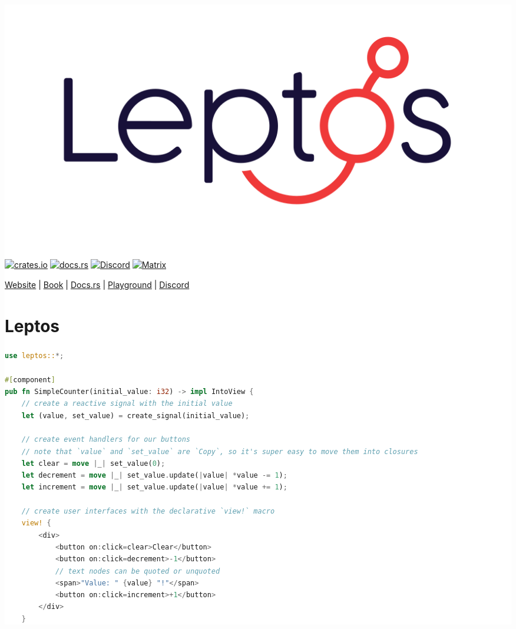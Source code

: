 <picture>
    <source srcset="https://raw.githubusercontent.com/leptos-rs/leptos/main/docs/logos/Leptos_logo_pref_dark_RGB.svg" media="(prefers-color-scheme: dark)">
    <img src="https://raw.githubusercontent.com/leptos-rs/leptos/main/docs/logos/Leptos_logo_RGB.svg" alt="Leptos Logo">
</picture>

[![crates.io](https://img.shields.io/crates/v/leptos.svg)](https://crates.io/crates/leptos)
[![docs.rs](https://docs.rs/leptos/badge.svg)](https://docs.rs/leptos)
[![Discord](https://img.shields.io/discord/1031524867910148188?color=%237289DA&label=discord)](https://discord.gg/YdRAhS7eQB)
[![Matrix](https://img.shields.io/badge/Matrix-leptos-grey?logo=matrix&labelColor=white&logoColor=black)](https://matrix.to/#/#leptos:matrix.org)

[Website](https://leptos.dev) | [Book](https://leptos-rs.github.io/leptos/) | [Docs.rs](https://docs.rs/leptos/latest/leptos/) | [Playground](https://codesandbox.io/p/sandbox/leptos-rtfggt?file=%2Fsrc%2Fmain.rs%3A1%2C1) | [Discord](https://discord.gg/YdRAhS7eQB)

# Leptos

```rust
use leptos::*;

#[component]
pub fn SimpleCounter(initial_value: i32) -> impl IntoView {
    // create a reactive signal with the initial value
    let (value, set_value) = create_signal(initial_value);

    // create event handlers for our buttons
    // note that `value` and `set_value` are `Copy`, so it's super easy to move them into closures
    let clear = move |_| set_value(0);
    let decrement = move |_| set_value.update(|value| *value -= 1);
    let increment = move |_| set_value.update(|value| *value += 1);

    // create user interfaces with the declarative `view!` macro
    view! {
        <div>
            <button on:click=clear>Clear</button>
            <button on:click=decrement>-1</button>
            // text nodes can be quoted or unquoted
            <span>"Value: " {value} "!"</span>
            <button on:click=increment>+1</button>
        </div>
    }
```